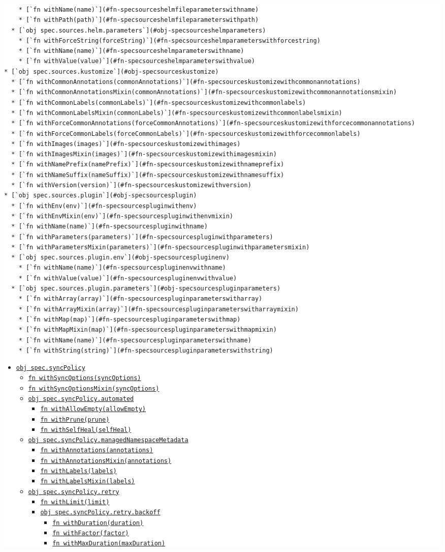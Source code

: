         * [`fn withName(name)`](#fn-specsourceshelmfileparameterswithname)
        * [`fn withPath(path)`](#fn-specsourceshelmfileparameterswithpath)
      * [`obj spec.sources.helm.parameters`](#obj-specsourceshelmparameters)
        * [`fn withForceString(forceString)`](#fn-specsourceshelmparameterswithforcestring)
        * [`fn withName(name)`](#fn-specsourceshelmparameterswithname)
        * [`fn withValue(value)`](#fn-specsourceshelmparameterswithvalue)
    * [`obj spec.sources.kustomize`](#obj-specsourceskustomize)
      * [`fn withCommonAnnotations(commonAnnotations)`](#fn-specsourceskustomizewithcommonannotations)
      * [`fn withCommonAnnotationsMixin(commonAnnotations)`](#fn-specsourceskustomizewithcommonannotationsmixin)
      * [`fn withCommonLabels(commonLabels)`](#fn-specsourceskustomizewithcommonlabels)
      * [`fn withCommonLabelsMixin(commonLabels)`](#fn-specsourceskustomizewithcommonlabelsmixin)
      * [`fn withForceCommonAnnotations(forceCommonAnnotations)`](#fn-specsourceskustomizewithforcecommonannotations)
      * [`fn withForceCommonLabels(forceCommonLabels)`](#fn-specsourceskustomizewithforcecommonlabels)
      * [`fn withImages(images)`](#fn-specsourceskustomizewithimages)
      * [`fn withImagesMixin(images)`](#fn-specsourceskustomizewithimagesmixin)
      * [`fn withNamePrefix(namePrefix)`](#fn-specsourceskustomizewithnameprefix)
      * [`fn withNameSuffix(nameSuffix)`](#fn-specsourceskustomizewithnamesuffix)
      * [`fn withVersion(version)`](#fn-specsourceskustomizewithversion)
    * [`obj spec.sources.plugin`](#obj-specsourcesplugin)
      * [`fn withEnv(env)`](#fn-specsourcespluginwithenv)
      * [`fn withEnvMixin(env)`](#fn-specsourcespluginwithenvmixin)
      * [`fn withName(name)`](#fn-specsourcespluginwithname)
      * [`fn withParameters(parameters)`](#fn-specsourcespluginwithparameters)
      * [`fn withParametersMixin(parameters)`](#fn-specsourcespluginwithparametersmixin)
      * [`obj spec.sources.plugin.env`](#obj-specsourcespluginenv)
        * [`fn withName(name)`](#fn-specsourcespluginenvwithname)
        * [`fn withValue(value)`](#fn-specsourcespluginenvwithvalue)
      * [`obj spec.sources.plugin.parameters`](#obj-specsourcespluginparameters)
        * [`fn withArray(array)`](#fn-specsourcespluginparameterswitharray)
        * [`fn withArrayMixin(array)`](#fn-specsourcespluginparameterswitharraymixin)
        * [`fn withMap(map)`](#fn-specsourcespluginparameterswithmap)
        * [`fn withMapMixin(map)`](#fn-specsourcespluginparameterswithmapmixin)
        * [`fn withName(name)`](#fn-specsourcespluginparameterswithname)
        * [`fn withString(string)`](#fn-specsourcespluginparameterswithstring)
  * [`obj spec.syncPolicy`](#obj-specsyncpolicy)
    * [`fn withSyncOptions(syncOptions)`](#fn-specsyncpolicywithsyncoptions)
    * [`fn withSyncOptionsMixin(syncOptions)`](#fn-specsyncpolicywithsyncoptionsmixin)
    * [`obj spec.syncPolicy.automated`](#obj-specsyncpolicyautomated)
      * [`fn withAllowEmpty(allowEmpty)`](#fn-specsyncpolicyautomatedwithallowempty)
      * [`fn withPrune(prune)`](#fn-specsyncpolicyautomatedwithprune)
      * [`fn withSelfHeal(selfHeal)`](#fn-specsyncpolicyautomatedwithselfheal)
    * [`obj spec.syncPolicy.managedNamespaceMetadata`](#obj-specsyncpolicymanagednamespacemetadata)
      * [`fn withAnnotations(annotations)`](#fn-specsyncpolicymanagednamespacemetadatawithannotations)
      * [`fn withAnnotationsMixin(annotations)`](#fn-specsyncpolicymanagednamespacemetadatawithannotationsmixin)
      * [`fn withLabels(labels)`](#fn-specsyncpolicymanagednamespacemetadatawithlabels)
      * [`fn withLabelsMixin(labels)`](#fn-specsyncpolicymanagednamespacemetadatawithlabelsmixin)
    * [`obj spec.syncPolicy.retry`](#obj-specsyncpolicyretry)
      * [`fn withLimit(limit)`](#fn-specsyncpolicyretrywithlimit)
      * [`obj spec.syncPolicy.retry.backoff`](#obj-specsyncpolicyretrybackoff)
        * [`fn withDuration(duration)`](#fn-specsyncpolicyretrybackoffwithduration)
        * [`fn withFactor(factor)`](#fn-specsyncpolicyretrybackoffwithfactor)
        * [`fn withMaxDuration(maxDuration)`](#fn-specsyncpolicyretrybackoffwithmaxduration)
